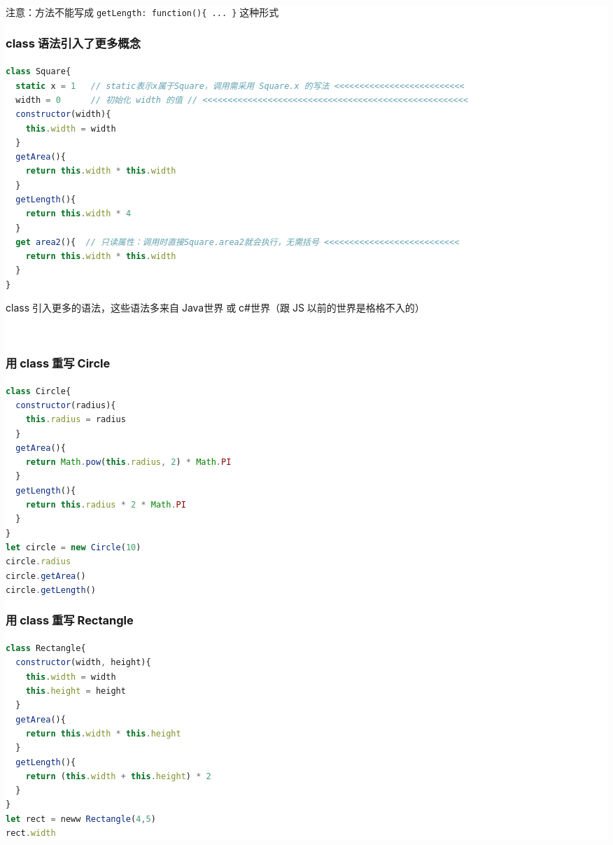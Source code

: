 注意：方法不能写成 `getLength: function(){ ... }`  这种形式



### class 语法引入了更多概念

```js
class Square{
  static x = 1   // static表示x属于Square，调用需采用 Square.x 的写法 <<<<<<<<<<<<<<<<<<<<<<<<<<
  width = 0      // 初始化 width 的值 // <<<<<<<<<<<<<<<<<<<<<<<<<<<<<<<<<<<<<<<<<<<<<<<<<<<<<
  constructor(width){
    this.width = width
  }
  getArea(){
    return this.width * this.width
  }
  getLength(){
    return this.width * 4
  }
  get area2(){  // 只读属性：调用时直接Square.area2就会执行，无需括号 <<<<<<<<<<<<<<<<<<<<<<<<<<<
    return this.width * this.width
  }
}
```

class 引入更多的语法，这些语法多来自 Java世界 或 c#世界（跟 JS 以前的世界是格格不入的）

​	

### 用 class 重写 Circle

```js
class Circle{
  constructor(radius){
    this.radius = radius
  }
  getArea(){
    return Math.pow(this.radius, 2) * Math.PI
  }
  getLength(){
    return this.radius * 2 * Math.PI
  }
}
let circle = new Circle(10)
circle.radius
circle.getArea()
circle.getLength()
```



### 用 class 重写 Rectangle

```js
class Rectangle{
  constructor(width, height){
    this.width = width
    this.height = height
  }
  getArea(){
    return this.width * this.height
  }
  getLength(){
    return (this.width + this.height) * 2
  }
}
let rect = neww Rectangle(4,5)
rect.width
```